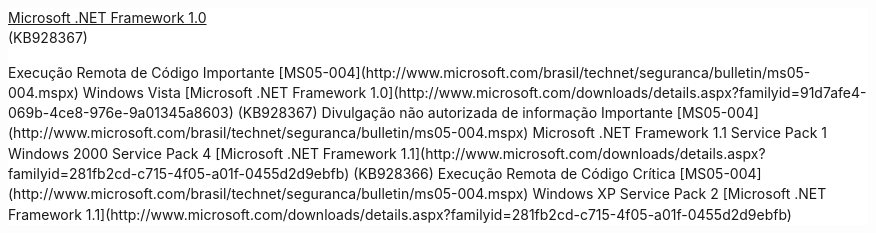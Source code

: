 [Microsoft .NET Framework 1.0](http://www.microsoft.com/downloads/details.aspx?familyid=91d7afe4-069b-4ce8-976e-9a01345a8603)  
(KB928367)
</td>
<td style="border:1px solid black;">
Execução Remota de Código
</td>
<td style="border:1px solid black;">
Importante
</td>
<td style="border:1px solid black;">
[MS05-004](http://www.microsoft.com/brasil/technet/seguranca/bulletin/ms05-004.mspx)
</td>
</tr>
<tr class="alternateRow">
<td style="border:1px solid black;">
Windows Vista
</td>
<td style="border:1px solid black;">
[Microsoft .NET Framework 1.0](http://www.microsoft.com/downloads/details.aspx?familyid=91d7afe4-069b-4ce8-976e-9a01345a8603)  
(KB928367)
</td>
<td style="border:1px solid black;">
Divulgação não autorizada de informação
</td>
<td style="border:1px solid black;">
Importante
</td>
<td style="border:1px solid black;">
[MS05-004](http://www.microsoft.com/brasil/technet/seguranca/bulletin/ms05-004.mspx)
</td>
</tr>
<tr>
<th colspan="5">
Microsoft .NET Framework 1.1 Service Pack 1
</th>
</tr>
<tr>
<td style="border:1px solid black;">
Windows 2000 Service Pack 4
</td>
<td style="border:1px solid black;">
[Microsoft .NET Framework 1.1](http://www.microsoft.com/downloads/details.aspx?familyid=281fb2cd-c715-4f05-a01f-0455d2d9ebfb)  
(KB928366)
</td>
<td style="border:1px solid black;">
Execução Remota de Código
</td>
<td style="border:1px solid black;">
Crítica
</td>
<td style="border:1px solid black;">
[MS05-004](http://www.microsoft.com/brasil/technet/seguranca/bulletin/ms05-004.mspx)
</td>
</tr>
<tr class="alternateRow">
<td style="border:1px solid black;">
Windows XP Service Pack 2
</td>
<td style="border:1px solid black;">
[Microsoft .NET Framework 1.1](http://www.microsoft.com/downloads/details.aspx?familyid=281fb2cd-c715-4f05-a01f-0455d2d9ebfb)  